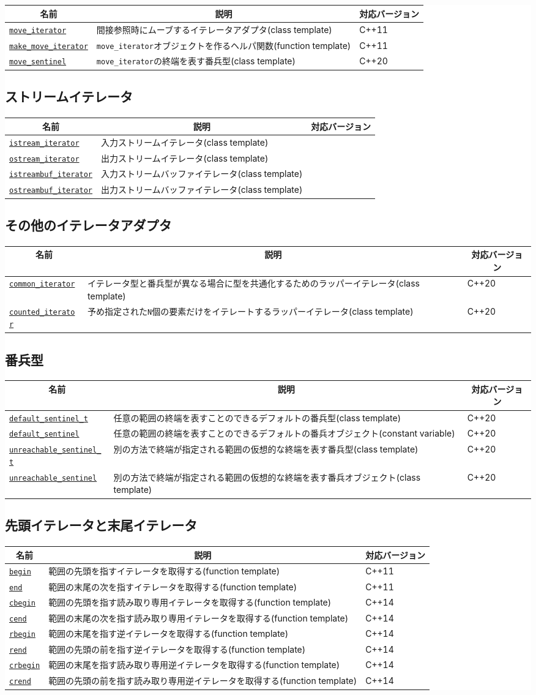 | 名前 | 説明 | 対応バージョン |
|----------------------------------------------------|------------------------------------------|-------|
| [`move_iterator`](iterator/move_iterator.md) | 間接参照時にムーブするイテレータアダプタ(class template) | C++11 |
| [`make_move_iterator`](iterator/make_move_iterator.md) | `move_iterator`オブジェクトを作るヘルパ関数(function template) | C++11 |
| [`move_sentinel`](iterator/move_sentinel.md) | `move_iterator`の終端を表す番兵型(class template) | C++20 |

## ストリームイテレータ

| 名前 | 説明 | 対応バージョン |
|----------------------------------------------------|------------------------------------------|-------|
| [`istream_iterator`](iterator/istream_iterator.md) | 入力ストリームイテレータ(class template) | |
| [`ostream_iterator`](iterator/ostream_iterator.md) | 出力ストリームイテレータ(class template) | |
| [`istreambuf_iterator`](iterator/istreambuf_iterator.md) | 入力ストリームバッファイテレータ(class template) | |
| [`ostreambuf_iterator`](iterator/ostreambuf_iterator.md) | 出力ストリームバッファイテレータ(class template) | |

## その他のイテレータアダプタ

| 名前 | 説明 | 対応バージョン |
|----------------------------------------------------|------------------------------------------|-------|
| [`common_iterator`](iterator/common_iterator.md) | イテレータ型と番兵型が異なる場合に型を共通化するためのラッパーイテレータ(class template) | C++20 |
| [`counted_iterator`](iterator/counted_iterator.md) | 予め指定された`N`個の要素だけをイテレートするラッパーイテレータ(class template) | C++20 |

## 番兵型

| 名前 | 説明 | 対応バージョン |
|----------------------------------------------------|------------------------------------------|-------|
| [`default_sentinel_t`](iterator/default_sentinel_t.md) | 任意の範囲の終端を表すことのできるデフォルトの番兵型(class template) | C++20 |
| [`default_sentinel`](iterator/default_sentinel_t.md) | 任意の範囲の終端を表すことのできるデフォルトの番兵オブジェクト(constant variable) | C++20 |
| [`unreachable_sentinel_t`](iterator/unreachable_sentinel_t.md) | 別の方法で終端が指定される範囲の仮想的な終端を表す番兵型(class template) | C++20 |
| [`unreachable_sentinel`](iterator/unreachable_sentinel_t.md) | 別の方法で終端が指定される範囲の仮想的な終端を表す番兵オブジェクト(class template) | C++20 |

## 先頭イテレータと末尾イテレータ

| 名前 | 説明 | 対応バージョン |
|----------------------------------------------------|------------------------------------------|-------|
| [`begin`](iterator/begin.md) | 範囲の先頭を指すイテレータを取得する(function template) | C++11 |
| [`end`](iterator/end.md) | 範囲の末尾の次を指すイテレータを取得する(function template) | C++11 |
| [`cbegin`](iterator/cbegin.md) | 範囲の先頭を指す読み取り専用イテレータを取得する(function template) | C++14 |
| [`cend`](iterator/cend.md) | 範囲の末尾の次を指す読み取り専用イテレータを取得する(function template) | C++14 |
| [`rbegin`](iterator/rbegin.md) | 範囲の末尾を指す逆イテレータを取得する(function template) | C++14 |
| [`rend`](iterator/rend.md) | 範囲の先頭の前を指す逆イテレータを取得する(function template) | C++14 |
| [`crbegin`](iterator/crbegin.md) | 範囲の末尾を指す読み取り専用逆イテレータを取得する(function template) | C++14 |
| [`crend`](iterator/crend.md) | 範囲の先頭の前を指す読み取り専用逆イテレータを取得する(function template) | C++14 |
